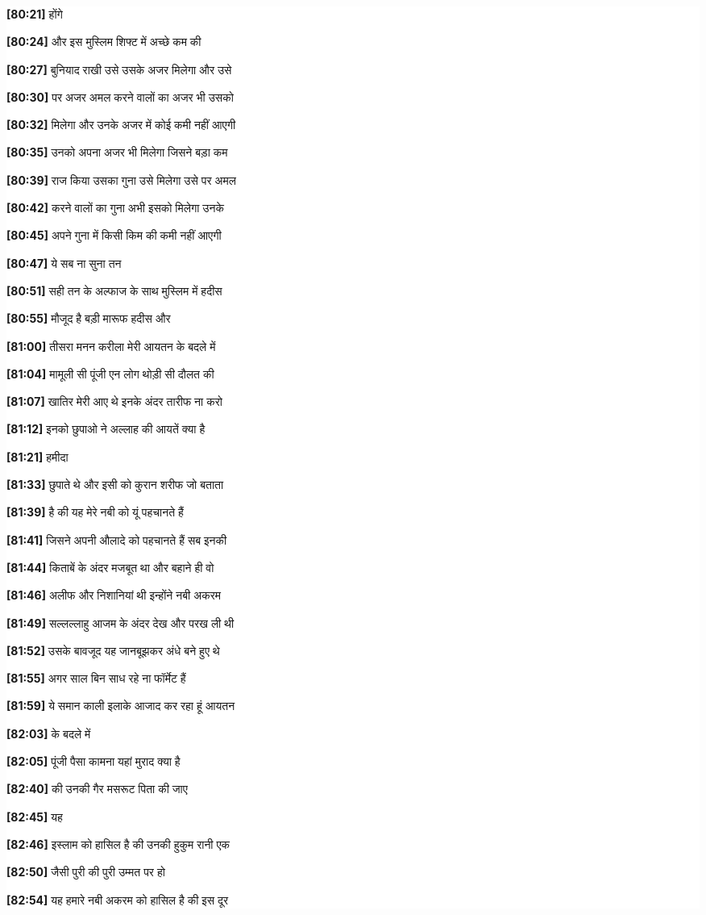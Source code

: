 **[80:21]** होंगे

**[80:24]** और इस मुस्लिम शिफ्ट में अच्छे कम की

**[80:27]** बुनियाद राखी उसे उसके अजर मिलेगा और उसे

**[80:30]** पर अजर अमल करने वालों का अजर भी उसको

**[80:32]** मिलेगा और उनके अजर में कोई कमी नहीं आएगी

**[80:35]** उनको अपना अजर भी मिलेगा जिसने बड़ा कम

**[80:39]** राज किया उसका गुना उसे मिलेगा उसे पर अमल

**[80:42]** करने वालों का गुना अभी इसको मिलेगा उनके

**[80:45]** अपने गुना में किसी किम की कमी नहीं आएगी

**[80:47]** ये सब ना सुना तन

**[80:51]** सही तन के अल्फाज के साथ मुस्लिम में हदीस

**[80:55]** मौजूद है बड़ी मारूफ हदीस और

**[81:00]** तीसरा मनन करीला मेरी आयतन के बदले में

**[81:04]** मामूली सी पूंजी एन लोग थोड़ी सी दौलत की

**[81:07]** खातिर मेरी आए थे इनके अंदर तारीफ ना करो

**[81:12]** इनको छुपाओ ने अल्लाह की आयतें क्या है

**[81:21]** हमीदा

**[81:33]** छुपाते थे और इसी को कुरान शरीफ जो बताता

**[81:39]** है की यह मेरे नबी को यूं पहचानते हैं

**[81:41]** जिसने अपनी औलादे को पहचानते हैं सब इनकी

**[81:44]** किताबें के अंदर मजबूत था और बहाने ही वो

**[81:46]** अलीफ और निशानियां थी इन्होंने नबी अकरम

**[81:49]** सल्लल्लाहु आजम के अंदर देख और परख ली थी

**[81:52]** उसके बावजूद यह जानबूझकर अंधे बने हुए थे

**[81:55]** अगर साल बिन साध रहे ना फॉर्मेट हैं

**[81:59]** ये समान काली इलाके आजाद कर रहा हूं आयतन

**[82:03]** के बदले में

**[82:05]** पूंजी पैसा कामना यहां मुराद क्या है

**[82:40]** की उनकी गैर मसरूट पिता की जाए

**[82:45]** यह

**[82:46]** इस्लाम को हासिल है की उनकी हुकुम रानी एक

**[82:50]** जैसी पुरी की पुरी उम्मत पर हो

**[82:54]** यह हमारे नबी अकरम को हासिल है की इस दूर

